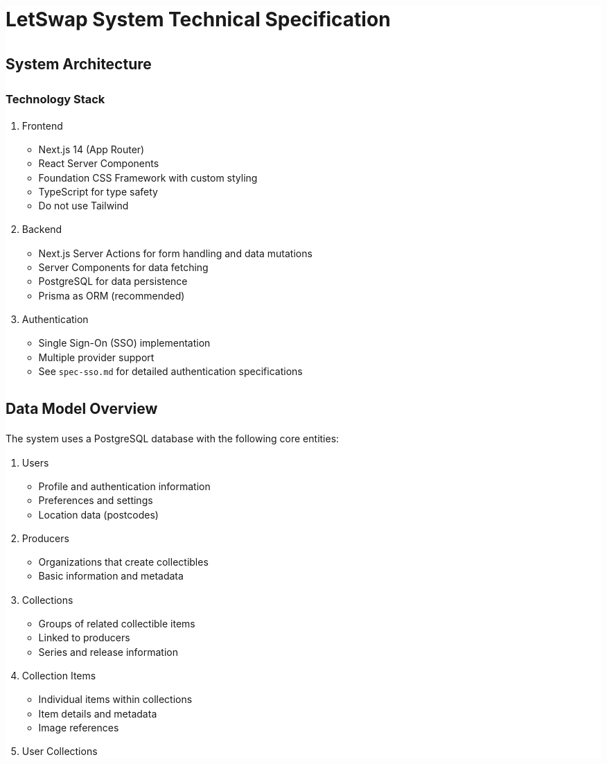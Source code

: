 # LetSwap System Technical Specification

## System Architecture

### Technology Stack

1. Frontend

   - Next.js 14 (App Router)
   - React Server Components
   - Foundation CSS Framework with custom styling
   - TypeScript for type safety
   - Do not use Tailwind

2. Backend

   - Next.js Server Actions for form handling and data mutations
   - Server Components for data fetching
   - PostgreSQL for data persistence
   - Prisma as ORM (recommended)

3. Authentication
   - Single Sign-On (SSO) implementation
   - Multiple provider support
   - See `spec-sso.md` for detailed authentication specifications

## Data Model Overview

The system uses a PostgreSQL database with the following core entities:

1. Users

   - Profile and authentication information
   - Preferences and settings
   - Location data (postcodes)

2. Producers

   - Organizations that create collectibles
   - Basic information and metadata

3. Collections

   - Groups of related collectible items
   - Linked to producers
   - Series and release information

4. Collection Items

   - Individual items within collections
   - Item details and metadata
   - Image references

5. User Collections

